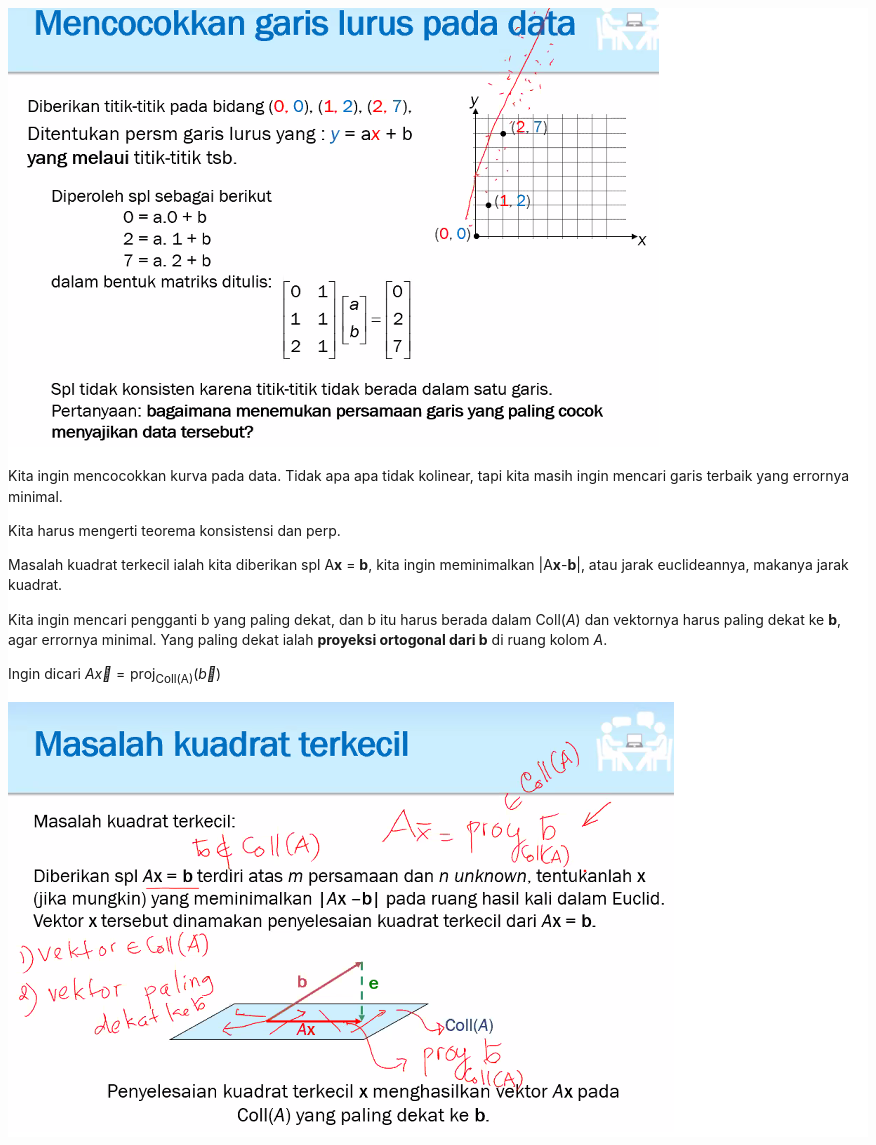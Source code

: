 ![image-20201125151513948](PSET4.assets/image-20201125151513948-1615862583242-1615863056005.png)

Kita ingin mencocokkan kurva pada data. Tidak apa apa tidak kolinear, tapi kita masih ingin mencari garis terbaik yang errornya minimal.

Kita harus mengerti teorema konsistensi dan perp.

Masalah kuadrat terkecil ialah kita diberikan spl A**x** = **b**, kita ingin meminimalkan |A**x**-**b**|, atau jarak euclideannya, makanya jarak kuadrat.

Kita ingin mencari pengganti b yang paling dekat, dan b itu harus berada dalam $\text{Coll}(A)$ dan vektornya harus paling dekat ke **b**, agar errornya minimal. Yang paling dekat ialah **proyeksi ortogonal dari b** di ruang kolom $A$.

Ingin dicari $A\vec{x} = \text{proj}_{\text{Coll(A)}}(\vec{b})$

![image-20201125152258636](PSET4.assets/image-20201125152258636-1615862585907.png)
